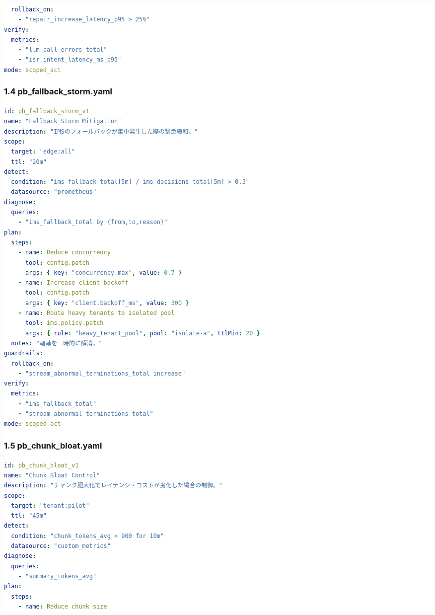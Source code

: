 ```yaml
  rollback_on:
    - "repair_increase_latency_p95 > 25%"
verify:
  metrics:
    - "llm_call_errors_total"
    - "isr_intent_latency_ms_p95"
mode: scoped_act
```

### 1.4 pb_fallback_storm.yaml

```yaml
id: pb_fallback_storm_v1
name: "Fallback Storm Mitigation"
description: "IMSのフォールバックが集中発生した際の緊急緩和。"
scope:
  target: "edge:all"
  ttl: "20m"
detect:
  condition: "ims_fallback_total[5m] / ims_decisions_total[5m] > 0.3"
  datasource: "prometheus"
diagnose:
  queries:
    - "ims_fallback_total by (from,to,reason)"
plan:
  steps:
    - name: Reduce concurrency
      tool: config.patch
      args: { key: "concurrency.max", value: 0.7 }
    - name: Increase client backoff
      tool: config.patch
      args: { key: "client.backoff_ms", value: 300 }
    - name: Route heavy tenants to isolated pool
      tool: ims.policy.patch
      args: { rule: "heavy_tenant_pool", pool: "isolate-a", ttlMin: 20 }
  notes: "輻輳を一時的に解消。"
guardrails:
  rollback_on:
    - "stream_abnormal_terminations_total increase"
verify:
  metrics:
    - "ims_fallback_total"
    - "stream_abnormal_terminations_total"
mode: scoped_act
```

### 1.5 pb_chunk_bloat.yaml

```yaml
id: pb_chunk_bloat_v1
name: "Chunk Bloat Control"
description: "チャンク肥大化でレイテンシ・コストが劣化した場合の制御。"
scope:
  target: "tenant:pilot"
  ttl: "45m"
detect:
  condition: "chunk_tokens_avg > 900 for 10m"
  datasource: "custom_metrics"
diagnose:
  queries:
    - "summary_tokens_avg"
plan:
  steps:
    - name: Reduce chunk size
```